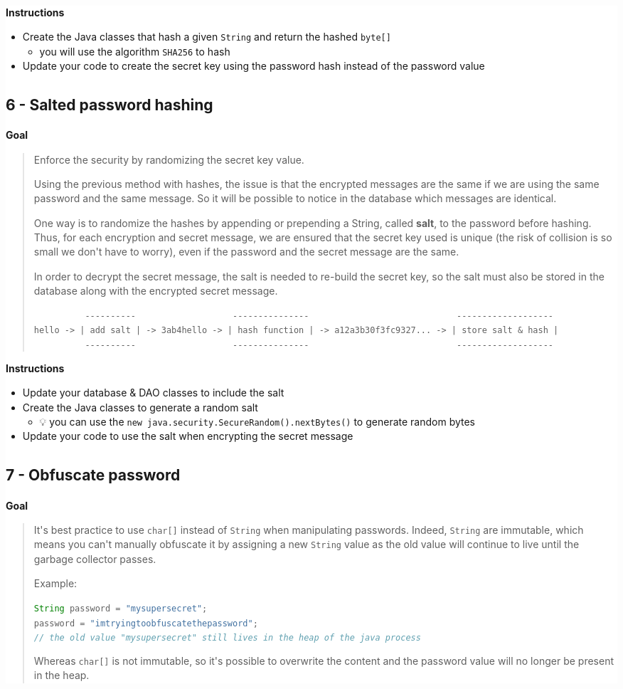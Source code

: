 **Instructions**

- Create the Java classes that hash a given `String` and return the hashed `byte[]`
  - you will use the algorithm `SHA256` to hash
- Update your code to create the secret key using the password hash instead of the password value

## 6 - Salted password hashing

**Goal**

> Enforce the security by randomizing the secret key value.
>
> Using the previous method with hashes, the issue is that the encrypted messages are the same if we are using the same
> password and the same message. So it will be possible to notice in the database which messages are identical.
>
> One way is to randomize the hashes by appending or prepending a String, called **salt**, to the password before hashing.
> Thus, for each encryption and secret message, we are ensured that the secret key used is unique (the risk of collision
> is so small we don't have to worry), even if the password and the secret message are the same.
>
> In order to decrypt the secret message, the salt is needed to re-build the secret key, so the salt must also be stored
> in the database along with the encrypted secret message.
>
> ```
>           ----------                   ---------------                             -------------------
> hello -> | add salt | -> 3ab4hello -> | hash function | -> a12a3b30f3fc9327... -> | store salt & hash |
>           ----------                   ---------------                             -------------------
> ```

**Instructions**

- Update your database & DAO classes to include the salt
- Create the Java classes to generate a random salt
  - :bulb: you can use the `new java.security.SecureRandom().nextBytes()` to generate random bytes
- Update your code to use the salt when encrypting the secret message

## 7 - Obfuscate password

**Goal**

> It's best practice to use `char[]` instead of `String` when manipulating passwords. Indeed, `String` are immutable,
> which means you can't manually obfuscate it by assigning a new `String` value as the old value will continue to live
> until the garbage collector passes.
>
> Example:
>
> ```java
> String password = "mysupersecret";
> password = "imtryingtoobfuscatethepassword";
> // the old value "mysupersecret" still lives in the heap of the java process
> ```
>
> Whereas `char[]` is not immutable, so it's possible to overwrite the content and the password value will no longer be
> present in the heap.
>